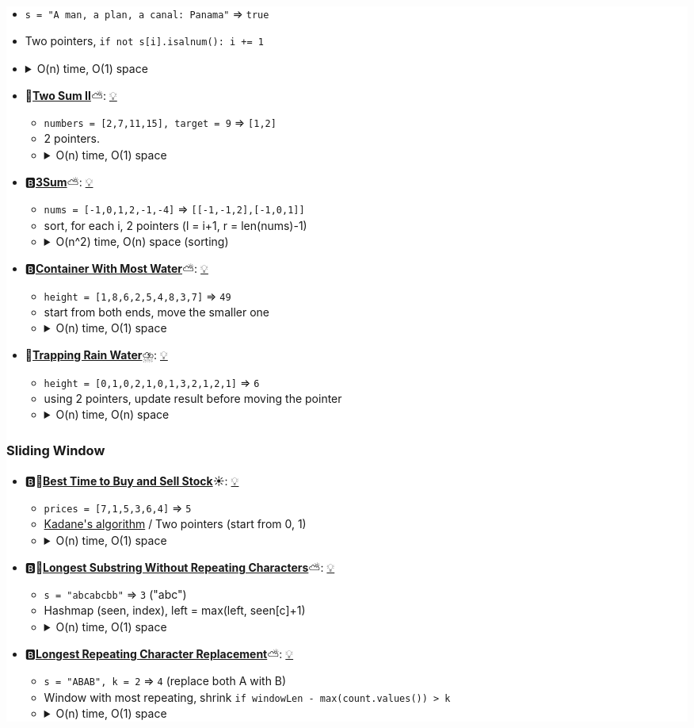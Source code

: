   - `s = "A man, a plan, a canal: Panama"` => `true`
  - Two pointers, `if not s[i].isalnum(): i += 1`
  - <details><summary>O(n) time, O(1) space</summary></details>

- 🗿[**Two Sum II**](https://leetcode.com/problems/two-sum-ii-input-array-is-sorted/?md)⛅:
  [💡](https://www.youtube.com/watch?v=cQ1Oz4ckceM)

  - `numbers = [2,7,11,15], target = 9` => `[1,2]`
  - 2 pointers.
  - <details><summary>O(n) time, O(1) space</summary></details>

- 🅱️[**3Sum**](https://leetcode.com/problems/3sum/?md)⛅:
  [💡](https://www.youtube.com/watch?v=jzZsG8n2R9A)

  - `nums = [-1,0,1,2,-1,-4]` => `[[-1,-1,2],[-1,0,1]]`
  - sort, for each i, 2 pointers (l = i+1, r = len(nums)-1)
  - <details><summary>O(n^2) time, O(n) space (sorting)</summary></details>

- 🅱️[**Container With Most Water**](https://leetcode.com/problems/container-with-most-water/?md)⛅:
  [💡](https://www.youtube.com/watch?v=UuiTKBwPgAo)

  - `height = [1,8,6,2,5,4,8,3,7]` => `49`
  - start from both ends, move the smaller one
  - <details><summary>O(n) time, O(1) space</summary></details>

- 🗿[**Trapping Rain Water**](https://leetcode.com/problems/trapping-rain-water/?hd)⛈️:
  [💡](https://www.youtube.com/watch?v=ZI2z5pq0TqA)

  - `height = [0,1,0,2,1,0,1,3,2,1,2,1]` => `6`
  - using 2 pointers, update result before moving the pointer
  - <details><summary>O(n) time, O(n) space</summary></details>

### Sliding Window

- 🅱️🏢[**Best Time to Buy and Sell Stock**](https://leetcode.com/problems/best-time-to-buy-and-sell-stock/?ez)☀️:
  [💡](https://www.youtube.com/watch?v=1pkOgXD63yU)

  - `prices = [7,1,5,3,6,4]` => `5`
  - [Kadane's algorithm](https://raw.githubusercontent.com/neetcode-gh/leetcode/main/python/0121-best-time-to-buy-and-sell-stock.py) / Two pointers (start from 0, 1)
  - <details><summary>O(n) time, O(1) space</summary></details>

- 🅱️🏢[**Longest Substring Without Repeating Characters**](https://leetcode.com/problems/longest-substring-without-repeating-characters/?md)⛅:
  [💡](https://www.youtube.com/watch?v=wiGpQwVHdE0)

  - `s = "abcabcbb"` => `3` ("abc")
  - Hashmap (seen, index), left = max(left, seen[c]+1)
  - <details><summary>O(n) time, O(1) space</summary></details>

- 🅱️[**Longest Repeating Character Replacement**](https://leetcode.com/problems/longest-repeating-character-replacement/?md)⛅:
  [💡](https://www.youtube.com/watch?v=gqXU1UyA8pk)

  - `s = "ABAB", k = 2` => `4` (replace both A with B)
  - Window with most repeating, shrink `if windowLen - max(count.values()) > k`
  - <details><summary>O(n) time, O(1) space</summary></details>

